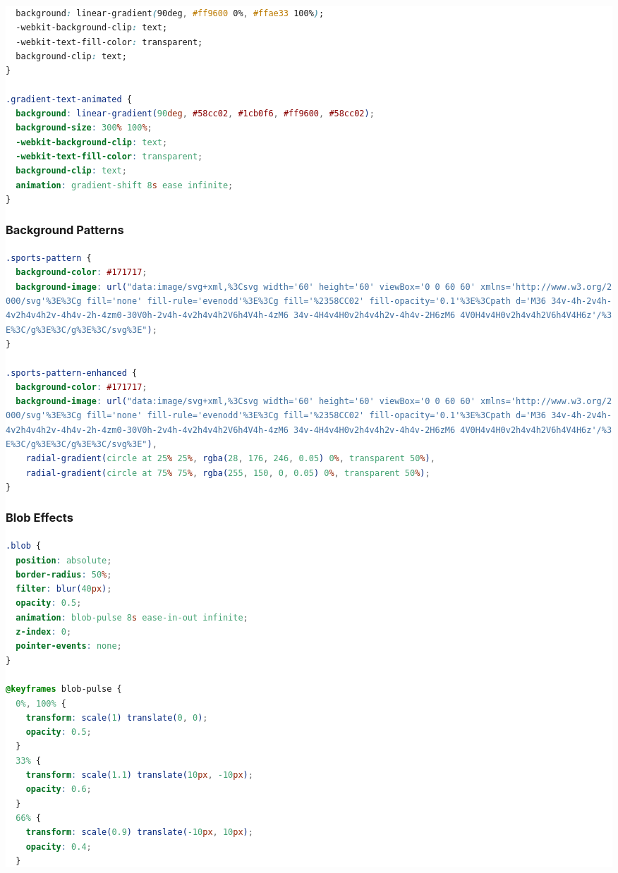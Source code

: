```css
  background: linear-gradient(90deg, #ff9600 0%, #ffae33 100%);
  -webkit-background-clip: text;
  -webkit-text-fill-color: transparent;
  background-clip: text;
}

.gradient-text-animated {
  background: linear-gradient(90deg, #58cc02, #1cb0f6, #ff9600, #58cc02);
  background-size: 300% 100%;
  -webkit-background-clip: text;
  -webkit-text-fill-color: transparent;
  background-clip: text;
  animation: gradient-shift 8s ease infinite;
}
```

### Background Patterns

```css
.sports-pattern {
  background-color: #171717;
  background-image: url("data:image/svg+xml,%3Csvg width='60' height='60' viewBox='0 0 60 60' xmlns='http://www.w3.org/2000/svg'%3E%3Cg fill='none' fill-rule='evenodd'%3E%3Cg fill='%2358CC02' fill-opacity='0.1'%3E%3Cpath d='M36 34v-4h-2v4h-4v2h4v4h2v-4h4v-2h-4zm0-30V0h-2v4h-4v2h4v4h2V6h4V4h-4zM6 34v-4H4v4H0v2h4v4h2v-4h4v-2H6zM6 4V0H4v4H0v2h4v4h2V6h4V4H6z'/%3E%3C/g%3E%3C/g%3E%3C/svg%3E");
}

.sports-pattern-enhanced {
  background-color: #171717;
  background-image: url("data:image/svg+xml,%3Csvg width='60' height='60' viewBox='0 0 60 60' xmlns='http://www.w3.org/2000/svg'%3E%3Cg fill='none' fill-rule='evenodd'%3E%3Cg fill='%2358CC02' fill-opacity='0.1'%3E%3Cpath d='M36 34v-4h-2v4h-4v2h4v4h2v-4h4v-2h-4zm0-30V0h-2v4h-4v2h4v4h2V6h4V4h-4zM6 34v-4H4v4H0v2h4v4h2v-4h4v-2H6zM6 4V0H4v4H0v2h4v4h2V6h4V4H6z'/%3E%3C/g%3E%3C/g%3E%3C/svg%3E"),
    radial-gradient(circle at 25% 25%, rgba(28, 176, 246, 0.05) 0%, transparent 50%),
    radial-gradient(circle at 75% 75%, rgba(255, 150, 0, 0.05) 0%, transparent 50%);
}
```

### Blob Effects

```css
.blob {
  position: absolute;
  border-radius: 50%;
  filter: blur(40px);
  opacity: 0.5;
  animation: blob-pulse 8s ease-in-out infinite;
  z-index: 0;
  pointer-events: none;
}

@keyframes blob-pulse {
  0%, 100% {
    transform: scale(1) translate(0, 0);
    opacity: 0.5;
  }
  33% {
    transform: scale(1.1) translate(10px, -10px);
    opacity: 0.6;
  }
  66% {
    transform: scale(0.9) translate(-10px, 10px);
    opacity: 0.4;
  }
```